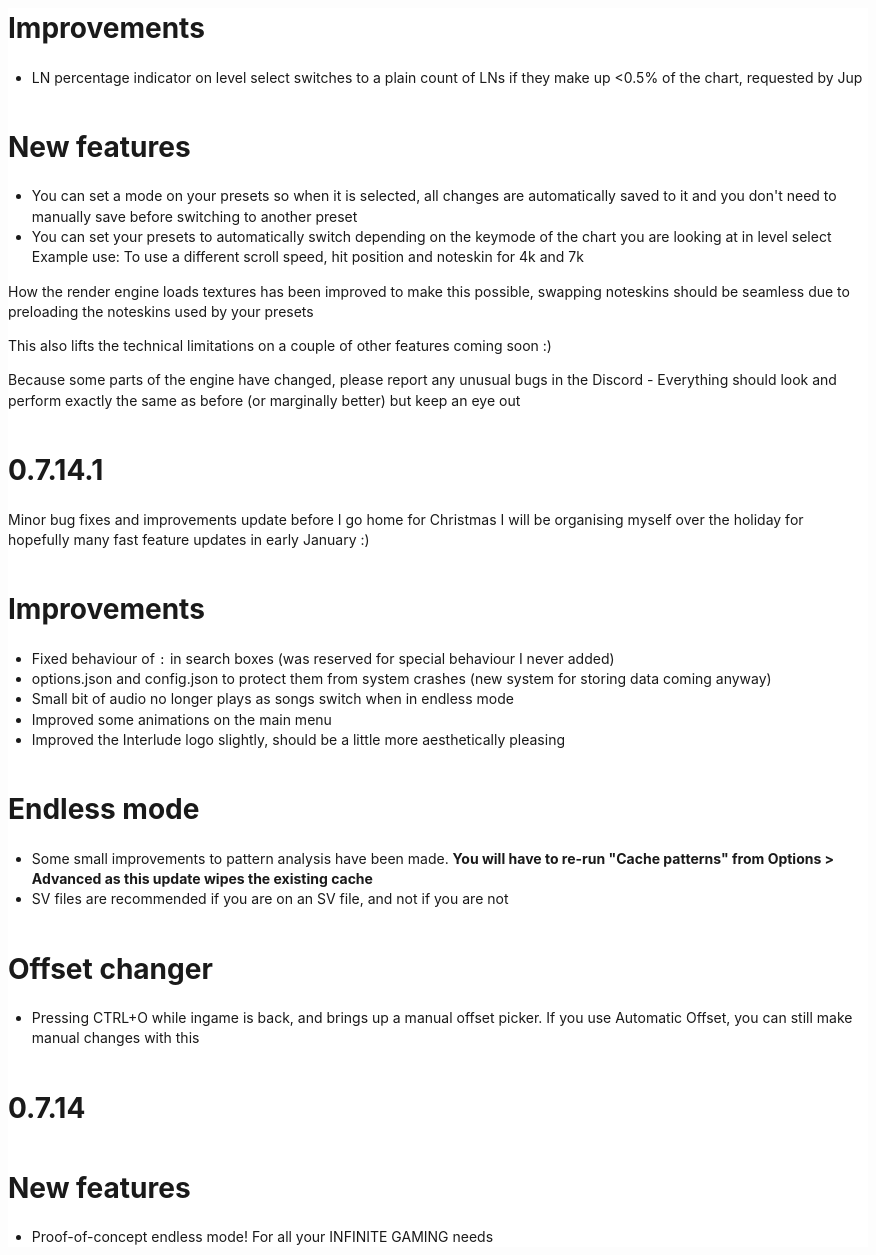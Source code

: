 # Improvements
- LN percentage indicator on level select switches to a plain count of LNs if they make up <0.5% of the chart, requested by Jup

# New features
- You can set a mode on your presets so when it is selected, all changes are automatically saved to it and you don't need to manually save before switching to another preset
- You can set your presets to automatically switch depending on the keymode of the chart you are looking at in level select
  Example use: To use a different scroll speed, hit position and noteskin for 4k and 7k
  
How the render engine loads textures has been improved to make this possible, swapping noteskins should be seamless due to preloading the noteskins used by your presets

This also lifts the technical limitations on a couple of other features coming soon :)

Because some parts of the engine have changed, please report any unusual bugs in the Discord - Everything should look and perform exactly the same as before (or marginally better) but keep an eye out

0.7.14.1
====

Minor bug fixes and improvements update before I go home for Christmas
I will be organising myself over the holiday for hopefully many fast feature updates in early January :)

# Improvements
- Fixed behaviour of `:` in search boxes (was reserved for special behaviour I never added)
- options.json and config.json to protect them from system crashes (new system for storing data coming anyway)
- Small bit of audio no longer plays as songs switch when in endless mode
- Improved some animations on the main menu
- Improved the Interlude logo slightly, should be a little more aesthetically pleasing

# Endless mode
- Some small improvements to pattern analysis have been made. **You will have to re-run "Cache patterns" from Options > Advanced as this update wipes the existing cache**
- SV files are recommended if you are on an SV file, and not if you are not

# Offset changer
- Pressing CTRL+O while ingame is back, and brings up a manual offset picker. If you use Automatic Offset, you can still make manual changes with this

0.7.14
====

# New features
- Proof-of-concept endless mode! For all your INFINITE GAMING needs
